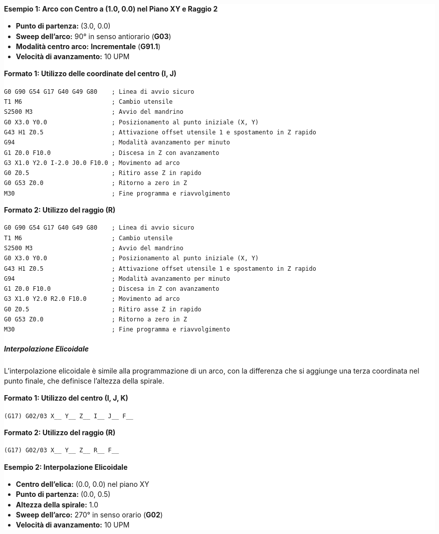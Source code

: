  **Esempio 1: Arco con Centro a (1.0, 0.0) nel Piano XY e Raggio 2**

- **Punto di partenza:** (3.0, 0.0)
- **Sweep dell’arco:** 90° in senso antiorario (**G03**)
- **Modalità centro arco:** **Incrementale** (**G91.1**)
- **Velocità di avanzamento:** 10 UPM

 **Formato 1: Utilizzo delle coordinate del centro (I, J)**

```gcode
G0 G90 G54 G17 G40 G49 G80    ; Linea di avvio sicuro  
T1 M6                         ; Cambio utensile  
S2500 M3                      ; Avvio del mandrino  
G0 X3.0 Y0.0                  ; Posizionamento al punto iniziale (X, Y)  
G43 H1 Z0.5                   ; Attivazione offset utensile 1 e spostamento in Z rapido  
G94                           ; Modalità avanzamento per minuto  
G1 Z0.0 F10.0                 ; Discesa in Z con avanzamento  
G3 X1.0 Y2.0 I-2.0 J0.0 F10.0 ; Movimento ad arco  
G0 Z0.5                       ; Ritiro asse Z in rapido  
G0 G53 Z0.0                   ; Ritorno a zero in Z  
M30                           ; Fine programma e riavvolgimento  
```

 **Formato 2: Utilizzo del raggio (R)**

```gcode
G0 G90 G54 G17 G40 G49 G80    ; Linea di avvio sicuro  
T1 M6                         ; Cambio utensile  
S2500 M3                      ; Avvio del mandrino  
G0 X3.0 Y0.0                  ; Posizionamento al punto iniziale (X, Y)  
G43 H1 Z0.5                   ; Attivazione offset utensile 1 e spostamento in Z rapido  
G94                           ; Modalità avanzamento per minuto  
G1 Z0.0 F10.0                 ; Discesa in Z con avanzamento  
G3 X1.0 Y2.0 R2.0 F10.0       ; Movimento ad arco  
G0 Z0.5                       ; Ritiro asse Z in rapido  
G0 G53 Z0.0                   ; Ritorno a zero in Z  
M30                           ; Fine programma e riavvolgimento  
```
##### **Interpolazione Elicoidale**

L’interpolazione elicoidale è simile alla programmazione di un arco, con la differenza che si aggiunge una terza coordinata nel punto finale, che definisce l’altezza della spirale.

 **Formato 1: Utilizzo del centro (I, J, K)**

```gcode
(G17) G02/03 X__ Y__ Z__ I__ J__ F__
```

 **Formato 2: Utilizzo del raggio (R)**

```gcode
(G17) G02/03 X__ Y__ Z__ R__ F__
```

 **Esempio 2: Interpolazione Elicoidale**

- **Centro dell’elica:** (0.0, 0.0) nel piano XY
- **Punto di partenza:** (0.0, 0.5)
- **Altezza della spirale:** 1.0
- **Sweep dell’arco:** 270° in senso orario (**G02**)
- **Velocità di avanzamento:** 10 UPM
